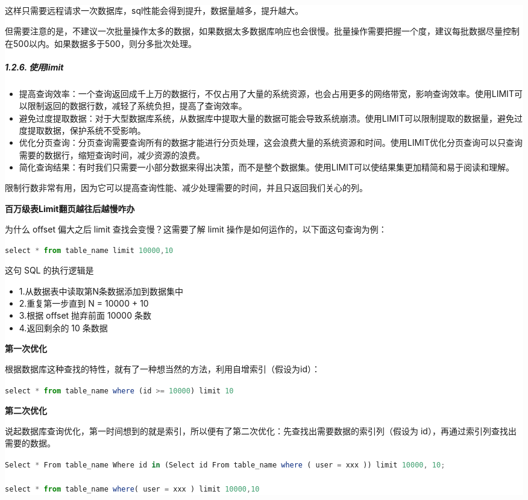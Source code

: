 

这样只需要远程请求一次数据库，sql性能会得到提升，数据量越多，提升越大。



但需要注意的是，不建议一次批量操作太多的数据，如果数据太多数据库响应也会很慢。批量操作需要把握一个度，建议每批数据尽量控制在500以内。如果数据多于500，则分多批次处理。

 

##### 1.2.6. 使用limit

- 提高查询效率：一个查询返回成千上万的数据行，不仅占用了大量的系统资源，也会占用更多的网络带宽，影响查询效率。使用LIMIT可以限制返回的数据行数，减轻了系统负担，提高了查询效率。
- 避免过度提取数据：对于大型数据库系统，从数据库中提取大量的数据可能会导致系统崩溃。使用LIMIT可以限制提取的数据量，避免过度提取数据，保护系统不受影响。
- 优化分页查询：分页查询需要查询所有的数据才能进行分页处理，这会浪费大量的系统资源和时间。使用LIMIT优化分页查询可以只查询需要的数据行，缩短查询时间，减少资源的浪费。
- 简化查询结果：有时我们只需要一小部分数据来得出决策，而不是整个数据集。使用LIMIT可以使结果集更加精简和易于阅读和理解。

限制行数非常有用，因为它可以提高查询性能、减少处理需要的时间，并且只返回我们关心的列。





**百万级表Limit翻页越往后越慢咋办**

为什么 offset 偏大之后 limit 查找会变慢？这需要了解 limit 操作是如何运作的，以下面这句查询为例：



```javascript
select * from table_name limit 10000,10
```



这句 SQL 的执行逻辑是

- 1.从数据表中读取第N条数据添加到数据集中
- 2.重复第一步直到 N = 10000 + 10
- 3.根据 offset 抛弃前面 10000 条数
- 4.返回剩余的 10 条数据



**第一次优化**

根据数据库这种查找的特性，就有了一种想当然的方法，利用自增索引（假设为id）：



```javascript
select * from table_name where (id >= 10000) limit 10
```



**第二次优化**

说起数据库查询优化，第一时间想到的就是索引，所以便有了第二次优化：先查找出需要数据的索引列（假设为 id），再通过索引列查找出需要的数据。



```javascript
Select * From table_name Where id in (Select id From table_name where ( user = xxx )) limit 10000, 10;

select * from table_name where( user = xxx ) limit 10000,10
```
